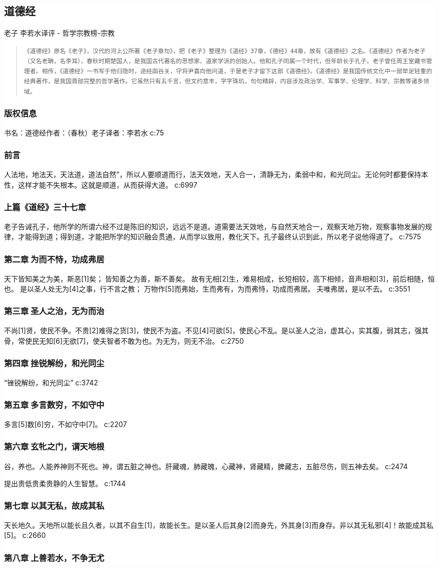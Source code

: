 ## 道德经

老子 李若水译评  -  哲学宗教榜-宗教

>     《道德经》原名《老子》，汉代的河上公所著《老子章句》，把《老子》整理为《道经》37章，《德经》44章，故有《道德经》之名。《道德经》作者为老子（又名老聃，名李耳），春秋时期楚国人，是我国古代著名的思想家、道家学派的创始人。他和孔子同属一个时代，但年龄长于孔子。老子曾任周王室藏书管理者。相传，《道德经》一书写于他归隐时，途经函谷关，守将尹喜向他问道，于是老子才留下这部《道德经》。《道德经》是我国传统文化中一部举足轻重的经典著作，是我国首部完整的哲学著作。它虽然只有五千言，但文约意丰，字字珠玑，句句精辟，内容涉及政治学、军事学、伦理学、科学、宗教等诸多领域。

### 版权信息

书名：道德经作者：（春秋）老子译者：李若水 c:75

### 前言

人法地，地法天，天法道，道法自然”，所以人要顺道而行，法天效地，天人合一，清静无为，柔弱中和，和光同尘。无论何时都要保持本性，这样才能不失根本。这就是顺道，从而获得大道。 c:6997

### 上篇《道经》三十七章

老子告诫孔子，他所学的所谓六经不过是陈旧的知识，远远不是道。道需要法天效地，与自然天地合一，观察天地万物，观察事物发展的规律，才能得到道；得到道，才能把所学的知识融会贯通，从而学以致用，教化天下。孔子最终认识到此，所以老子说他得道了。 c:7575

### 第二章 为而不恃，功成弗居

天下皆知美之为美，斯恶[1]矣；
皆知善之为善，斯不善矣。
故有无相[2]生，难易相成，长短相较，高下相倾，音声相和[3]，前后相随，恒也。
是以圣人处无为[4]之事，行不言之教；
万物作[5]而弗始，生而弗有，为而弗恃，功成而弗居。
夫唯弗居，是以不去。 c:3551

### 第三章 圣人之治，无为而治

不尚[1]贤，使民不争。不贵[2]难得之货[3]，使民不为盗。不见[4]可欲[5]，使民心不乱。是以圣人之治，虚其心，实其腹，弱其志，强其骨，常使民无知[6]无欲[7]，使夫智者不敢为也。为无为，则无不治。 c:2750

### 第四章 挫锐解纷，和光同尘

“锉锐解纷，和光同尘” c:3742

### 第五章 多言数穷，不如守中

多言[5]数[6]穷，不如守中[7]。 c:2207

### 第六章 玄牝之门，谓天地根

谷，养也。人能养神则不死也。神，谓五脏之神也。肝藏魂，肺藏魄，心藏神，肾藏精，脾藏志，五脏尽伤，则五神去矣。 c:2474

提出贵低贵柔贵静的人生智慧。 c:1744

### 第七章 以其无私，故成其私

天长地久。天地所以能长且久者，以其不自生[1]，故能长生。是以圣人后其身[2]而身先，外其身[3]而身存。非以其无私邪[4]！故能成其私[5]。 c:2660

### 第八章 上善若水，不争无尤
